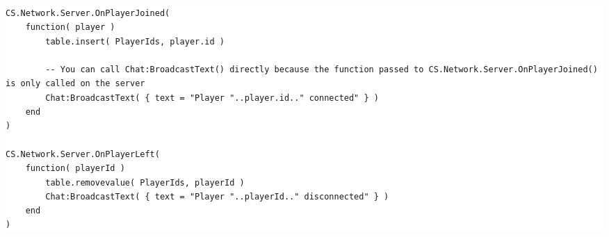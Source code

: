     CS.Network.Server.OnPlayerJoined( 
        function( player )
            table.insert( PlayerIds, player.id )

            -- You can call Chat:BroadcastText() directly because the function passed to CS.Network.Server.OnPlayerJoined() is only called on the server
            Chat:BroadcastText( { text = "Player "..player.id.." connected" } )
        end
    )

    CS.Network.Server.OnPlayerLeft( 
        function( playerId )
            table.removevalue( PlayerIds, playerId )
            Chat:BroadcastText( { text = "Player "..playerId.." disconnected" } )
        end
    )

